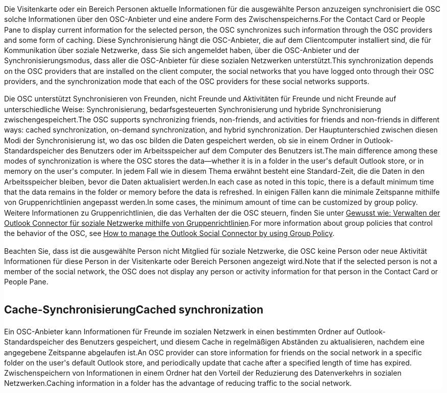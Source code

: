 <span data-ttu-id="14b0c-112">Die Visitenkarte oder ein Bereich Personen aktuelle Informationen für die ausgewählte Person anzuzeigen synchronisiert die OSC solche Informationen über den OSC-Anbieter und eine andere Form des Zwischenspeicherns.</span><span class="sxs-lookup"><span data-stu-id="14b0c-112">For the Contact Card or People Pane to display current information for the selected person, the OSC synchronizes such information through the OSC providers and some form of caching.</span></span> <span data-ttu-id="14b0c-113">Diese Synchronisierung hängt die OSC-Anbieter, die auf dem Clientcomputer installiert sind, die für Kommunikation über soziale Netzwerke, dass Sie sich angemeldet haben, über die OSC-Anbieter und der Synchronisierungsmodus, dass aller die OSC-Anbieter für diese sozialen Netzwerken unterstützt.</span><span class="sxs-lookup"><span data-stu-id="14b0c-113">This synchronization depends on the OSC providers that are installed on the client computer, the social networks that you have logged onto through their OSC providers, and the synchronization mode that each of the OSC providers for these social networks supports.</span></span>
  
<span data-ttu-id="14b0c-114">Die OSC unterstützt Synchronisieren von Freunden, nicht Freunde und Aktivitäten für Freunde und nicht Freunde auf unterschiedliche Weise: Synchronisierung, bedarfsgesteuerten Synchronisierung und hybride Synchronisierung zwischengespeichert.</span><span class="sxs-lookup"><span data-stu-id="14b0c-114">The OSC supports synchronizing friends, non-friends, and activities for friends and non-friends in different ways: cached synchronization, on-demand synchronization, and hybrid synchronization.</span></span> <span data-ttu-id="14b0c-115">Der Hauptunterschied zwischen diesen Modi der Synchronisierung ist, wo das osc bilden die Daten gespeichert werden, ob sie in einem Ordner in Outlook-Standardspeicher des Benutzers oder im Arbeitsspeicher auf dem Computer des Benutzers ist.</span><span class="sxs-lookup"><span data-stu-id="14b0c-115">The main difference among these modes of synchronization is where the OSC stores the data—whether it is in a folder in the user's default Outlook store, or in memory on the user's computer.</span></span> <span data-ttu-id="14b0c-116">In jedem Fall wie in diesem Thema erwähnt besteht eine Standard-Zeit, die die Daten in den Arbeitsspeicher bleiben, bevor die Daten aktualisiert werden.</span><span class="sxs-lookup"><span data-stu-id="14b0c-116">In each case as noted in this topic, there is a default minimum time that the data remains in the folder or memory before the data is refreshed.</span></span> <span data-ttu-id="14b0c-117">In einigen Fällen kann die minimale Zeitspanne mithilfe von Gruppenrichtlinien angepasst werden.</span><span class="sxs-lookup"><span data-stu-id="14b0c-117">In some cases, the minimum amount of time can be customized by group policy.</span></span> <span data-ttu-id="14b0c-118">Weitere Informationen zu Gruppenrichtlinien, die das Verhalten der die OSC steuern, finden Sie unter [Gewusst wie: Verwalten der Outlook Connector für soziale Netzwerke mithilfe von Gruppenrichtlinien](http://support.microsoft.com/default.aspx?scid=kb%3Ben-US%3B2020103).</span><span class="sxs-lookup"><span data-stu-id="14b0c-118">For more information about group policies that control the behavior of the OSC, see [How to manage the Outlook Social Connector by using Group Policy](http://support.microsoft.com/default.aspx?scid=kb%3Ben-US%3B2020103).</span></span>
  
<span data-ttu-id="14b0c-119">Beachten Sie, dass ist die ausgewählte Person nicht Mitglied für soziale Netzwerke, die OSC keine Person oder neue Aktivität Informationen für diese Person in der Visitenkarte oder Bereich Personen angezeigt wird.</span><span class="sxs-lookup"><span data-stu-id="14b0c-119">Note that if the selected person is not a member of the social network, the OSC does not display any person or activity information for that person in the Contact Card or People Pane.</span></span>
  
## <a name="cached-synchronization"></a><span data-ttu-id="14b0c-120">Cache-Synchronisierung</span><span class="sxs-lookup"><span data-stu-id="14b0c-120">Cached synchronization</span></span>

<span data-ttu-id="14b0c-121">Ein OSC-Anbieter kann Informationen für Freunde im sozialen Netzwerk in einen bestimmten Ordner auf Outlook-Standardspeicher des Benutzers gespeichert, und diesem Cache in regelmäßigen Abständen zu aktualisieren, nachdem eine angegebene Zeitspanne abgelaufen ist.</span><span class="sxs-lookup"><span data-stu-id="14b0c-121">An OSC provider can store information for friends on the social network in a specific folder on the user's default Outlook store, and periodically update that cache after a specified length of time has expired.</span></span> <span data-ttu-id="14b0c-122">Zwischenspeichern von Informationen in einem Ordner hat den Vorteil der Reduzierung des Datenverkehrs in sozialen Netzwerken.</span><span class="sxs-lookup"><span data-stu-id="14b0c-122">Caching information in a folder has the advantage of reducing traffic to the social network.</span></span>
  